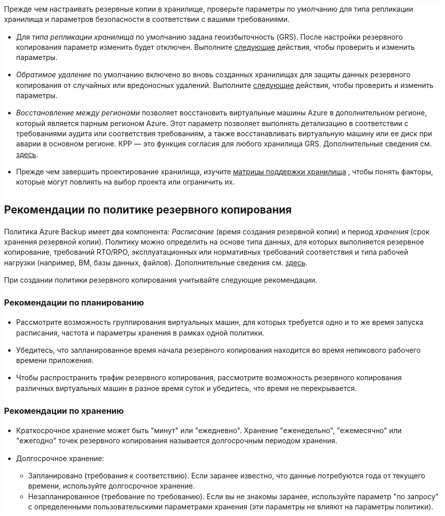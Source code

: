 Прежде чем настраивать резервные копии в хранилище, проверьте параметры по умолчанию для типа репликации хранилища и параметров безопасности в соответствии с вашими требованиями.

* Для *типа репликации хранилища* по умолчанию задана геоизбыточность (GRS). После настройки резервного копирования параметр изменить будет отключен. Выполните [следующие](backup-create-rs-vault.md#set-storage-redundancy) действия, чтобы проверить и изменить параметры.

* *Обратимое удаление* по умолчанию включено во вновь созданных хранилищах для защиты данных резервного копирования от случайных или вредоносных удалений. Выполните [следующие](backup-azure-security-feature-cloud.md#enabling-and-disabling-soft-delete) действия, чтобы проверить и изменить параметры.

* *Восстановление между регионами* позволяет восстановить виртуальные машины Azure в дополнительном регионе, который является парным регионом Azure. Этот параметр позволяет выполнять детализацию в соответствии с требованиями аудита или соответствия требованиям, а также восстанавливать виртуальную машину или ее диск при аварии в основном регионе. КРР — это функция согласия для любого хранилища GRS. Дополнительные сведения см. [здесь](backup-create-rs-vault.md#set-cross-region-restore).

* Прежде чем завершить проектирование хранилища, изучите [матрицы поддержки хранилища](backup-support-matrix.md#vault-support) , чтобы понять факторы, которые могут повлиять на выбор проекта или ограничить их.

## <a name="backup-policy-considerations"></a>Рекомендации по политике резервного копирования

Политика Azure Backup имеет два компонента: *Расписание* (время создания резервной копии) и период *хранения* (срок хранения резервной копии). Политику можно определить на основе типа данных, для которых выполняется резервное копирование, требований RTO/RPO, эксплуатационных или нормативных требований соответствия и типа рабочей нагрузки (например, ВМ, базы данных, файлов). Дополнительные сведения см. [здесь](backup-architecture.md#backup-policy-essentials).

При создании политики резервного копирования учитывайте следующие рекомендации.

### <a name="schedule-considerations"></a>Рекомендации по планированию

* Рассмотрите возможность группирования виртуальных машин, для которых требуется одно и то же время запуска расписания, частота и параметры хранения в рамках одной политики.

* Убедитесь, что запланированное время начала резервного копирования находится во время непикового рабочего времени приложения.

* Чтобы распространить трафик резервного копирования, рассмотрите возможность резервного копирования различных виртуальных машин в разное время суток и убедитесь, что время не перекрывается.

### <a name="retention-considerations"></a>Рекомендации по хранению

* Краткосрочное хранение может быть "минут" или "ежедневно". Хранение "еженедельно", "ежемесячно" или "ежегодно" точек резервного копирования называется долгосрочным периодом хранения.

* Долгосрочное хранение:
  * Запланировано (требования к соответствию). Если заранее известно, что данные потребуются года от текущего времени, используйте долгосрочное хранение.
  * Незапланированное (требование по требованию). Если вы не знакомы заранее, используйте параметр "по запросу" с определенными пользовательскими параметрами хранения (эти параметры не влияют на параметры политики).

